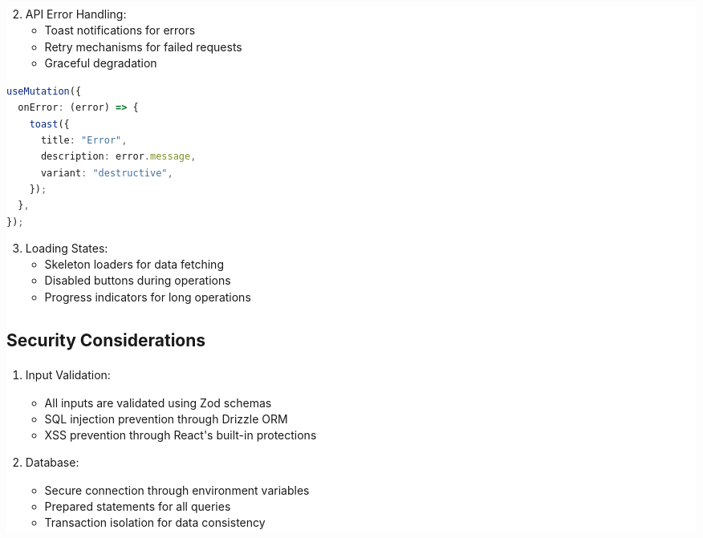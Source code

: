 2. API Error Handling:
   - Toast notifications for errors
   - Retry mechanisms for failed requests
   - Graceful degradation
```typescript
useMutation({
  onError: (error) => {
    toast({
      title: "Error",
      description: error.message,
      variant: "destructive",
    });
  },
});
```

3. Loading States:
   - Skeleton loaders for data fetching
   - Disabled buttons during operations
   - Progress indicators for long operations

## Security Considerations

1. Input Validation:
   - All inputs are validated using Zod schemas
   - SQL injection prevention through Drizzle ORM
   - XSS prevention through React's built-in protections

2. Database:
   - Secure connection through environment variables
   - Prepared statements for all queries
   - Transaction isolation for data consistency
